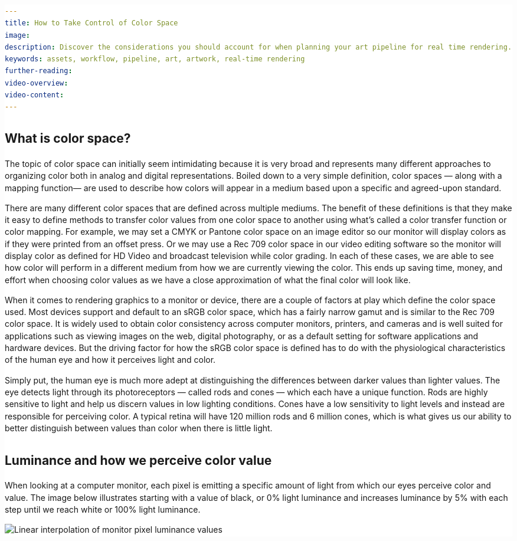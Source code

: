 ```yaml
---
title: How to Take Control of Color Space
image: 
description: Discover the considerations you should account for when planning your art pipeline for real time rendering.
keywords: assets, workflow, pipeline, art, artwork, real-time rendering
further-reading:
video-overview:
video-content:
---
```


## What is color space?
The topic of color space can initially seem intimidating because it is very broad and represents many different approaches to organizing color both in analog and digital representations. Boiled down to a very simple definition, color spaces — along with a mapping function— are used to describe how colors will appear in a medium based upon a specific and agreed-upon standard.

There are many different color spaces that are defined across multiple mediums. The benefit of these definitions is that they make it easy to define methods to transfer color values from one color space to another using what’s called a color transfer function or color mapping. For example, we may set a CMYK or Pantone color space on an image editor so our monitor will display colors as if they were printed from an offset press. Or we may use a Rec 709 color space in our video editing software so the monitor will display color as defined for HD Video and broadcast television while color grading. In each of these cases, we are able to see how color will perform in a different medium from how we are currently viewing the color. This ends up saving time, money, and effort when choosing color values as we have a close approximation of what the final color will look like.

When it comes to rendering graphics to a monitor or device, there are a couple of factors at play which define the color space used. Most devices support and default to an sRGB color space, which has a fairly narrow gamut and is similar to the Rec 709 color space. It is widely used to obtain color consistency across computer monitors, printers, and cameras and is well suited for applications such as viewing images on the web, digital photography, or as a default setting for software applications and hardware devices. But the driving factor for how the sRGB color space is defined has to do with the physiological characteristics of the human eye and how it perceives light and color.

Simply put, the human eye is much more adept at distinguishing the differences between darker values than lighter values. The eye detects light through its photoreceptors — called rods and cones — which each have a unique function. Rods are highly sensitive to light and help us discern values in low lighting conditions. Cones have a low sensitivity to light levels and instead are responsible for perceiving color. A typical retina will have 120 million rods and 6 million cones, which is what gives us our ability to better distinguish between values than color when there is little light.

## Luminance and how we perceive color value
When looking at a computer monitor, each pixel is emitting a specific amount of light from which our eyes perceive color and value. The image below illustrates starting with a value of black, or 0% light luminance and increases luminance by 5% with each step until we reach white or 100% light luminance.

![Linear interpolation of monitor pixel luminance values](/img/assetPipeline/colorSpace/linearGradient_steps.png) 
